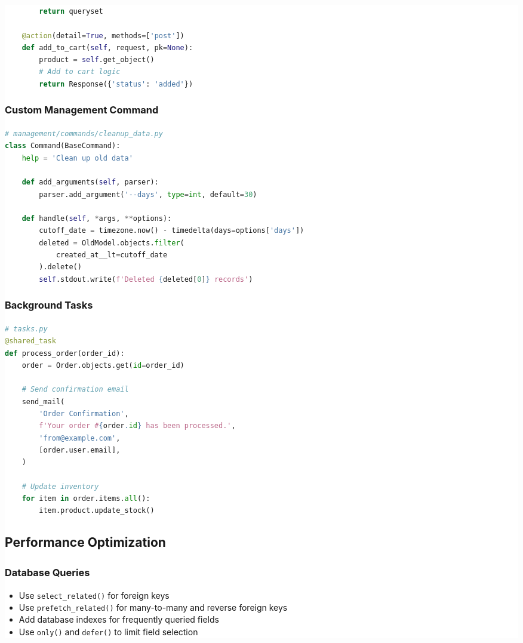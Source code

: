 ```python
        return queryset
    
    @action(detail=True, methods=['post'])
    def add_to_cart(self, request, pk=None):
        product = self.get_object()
        # Add to cart logic
        return Response({'status': 'added'})
```

### Custom Management Command
```python
# management/commands/cleanup_data.py
class Command(BaseCommand):
    help = 'Clean up old data'
    
    def add_arguments(self, parser):
        parser.add_argument('--days', type=int, default=30)
    
    def handle(self, *args, **options):
        cutoff_date = timezone.now() - timedelta(days=options['days'])
        deleted = OldModel.objects.filter(
            created_at__lt=cutoff_date
        ).delete()
        self.stdout.write(f'Deleted {deleted[0]} records')
```

### Background Tasks
```python
# tasks.py
@shared_task
def process_order(order_id):
    order = Order.objects.get(id=order_id)
    
    # Send confirmation email
    send_mail(
        'Order Confirmation',
        f'Your order #{order.id} has been processed.',
        'from@example.com',
        [order.user.email],
    )
    
    # Update inventory
    for item in order.items.all():
        item.product.update_stock()
```

## Performance Optimization

### Database Queries
- Use `select_related()` for foreign keys
- Use `prefetch_related()` for many-to-many and reverse foreign keys
- Add database indexes for frequently queried fields
- Use `only()` and `defer()` to limit field selection
